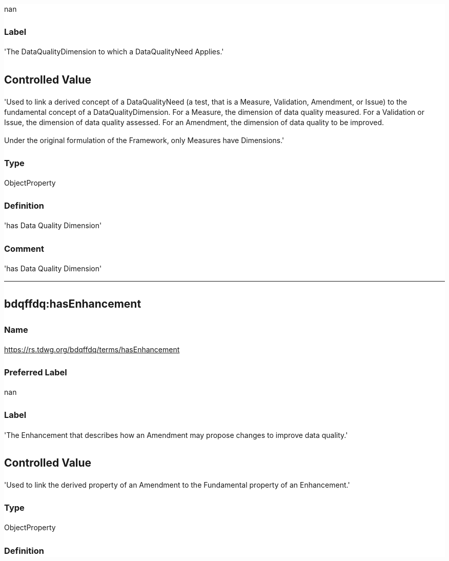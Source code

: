 nan

### Label

'The DataQualityDimension to which a DataQualityNeed Applies.'

## Controlled Value

'Used to link a derived concept of a DataQualityNeed (a test, that is a Measure, Validation, Amendment, or Issue) to the fundamental concept of a DataQualityDimension.  For a Measure, the dimension of data quality measured.   For a Validation or Issue, the dimension of data quality assessed.  For an Amendment, the dimension of data quality to be improved.  

Under the original formulation of the Framework, only Measures have Dimensions.'

### Type

ObjectProperty

### Definition

'has Data Quality Dimension'

### Comment

'has Data Quality Dimension'


********************

## bdqffdq:hasEnhancement

### Name

https://rs.tdwg.org/bdqffdq/terms/hasEnhancement

### Preferred Label

nan

### Label

'The Enhancement that describes how an Amendment may propose changes to improve data quality.'

## Controlled Value

'Used to link the derived property of an Amendment to the Fundamental property of an Enhancement.'

### Type

ObjectProperty

### Definition
